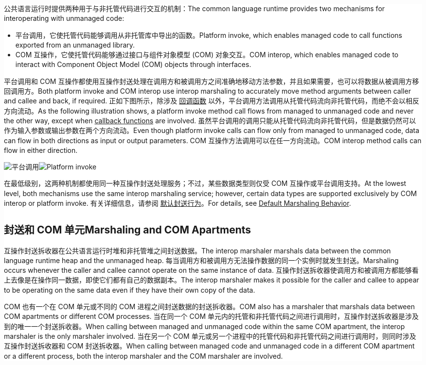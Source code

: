 <span data-ttu-id="4a741-113">公共语言运行时提供两种用于与非托管代码进行交互的机制：</span><span class="sxs-lookup"><span data-stu-id="4a741-113">The common language runtime provides two mechanisms for interoperating with unmanaged code:</span></span>

- <span data-ttu-id="4a741-114">平台调用，它使托管代码能够调用从非托管库中导出的函数。</span><span class="sxs-lookup"><span data-stu-id="4a741-114">Platform invoke, which enables managed code to call functions exported from an unmanaged library.</span></span>
- <span data-ttu-id="4a741-115">COM 互操作，它使托管代码能够通过接口与组件对象模型 (COM) 对象交互。</span><span class="sxs-lookup"><span data-stu-id="4a741-115">COM interop, which enables managed code to interact with Component Object Model (COM) objects through interfaces.</span></span>

<span data-ttu-id="4a741-116">平台调用和 COM 互操作都使用互操作封送处理在调用方和被调用方之间准确地移动方法参数，并且如果需要，也可以将数据从被调用方移回调用方。</span><span class="sxs-lookup"><span data-stu-id="4a741-116">Both platform invoke and COM interop use interop marshaling to accurately move method arguments between caller and callee and back, if required.</span></span> <span data-ttu-id="4a741-117">正如下图所示，除涉及 [回调函数](callback-functions.md) 以外，平台调用方法调用从托管代码流向非托管代码，而绝不会以相反方向流动。</span><span class="sxs-lookup"><span data-stu-id="4a741-117">As the following illustration shows, a platform invoke method call flows from managed to unmanaged code and never the other way, except when [callback functions](callback-functions.md) are involved.</span></span> <span data-ttu-id="4a741-118">虽然平台调用的调用只能从托管代码流向非托管代码，但是数据仍然可以作为输入参数或输出参数在两个方向流动。</span><span class="sxs-lookup"><span data-stu-id="4a741-118">Even though platform invoke calls can flow only from managed to unmanaged code, data can flow in both directions as input or output parameters.</span></span> <span data-ttu-id="4a741-119">COM 互操作方法调用可以在任一方向流动。</span><span class="sxs-lookup"><span data-stu-id="4a741-119">COM interop method calls can flow in either direction.</span></span>

<span data-ttu-id="4a741-120">![平台调用](./media/interop-marshaling/interop-marshaling-invoke-and-com.png "平台调用和 COM 互操作调用流")</span><span class="sxs-lookup"><span data-stu-id="4a741-120">![Platform invoke](./media/interop-marshaling/interop-marshaling-invoke-and-com.png "Platform invoke and COM interop call flow")</span></span>

<span data-ttu-id="4a741-121">在最低级别，这两种机制都使用同一种互操作封送处理服务；不过，某些数据类型则仅受 COM 互操作或平台调用支持。</span><span class="sxs-lookup"><span data-stu-id="4a741-121">At the lowest level, both mechanisms use the same interop marshaling service; however, certain data types are supported exclusively by COM interop or platform invoke.</span></span> <span data-ttu-id="4a741-122">有关详细信息，请参阅 [默认封送行为](default-marshaling-behavior.md)。</span><span class="sxs-lookup"><span data-stu-id="4a741-122">For details, see [Default Marshaling Behavior](default-marshaling-behavior.md).</span></span>

## <a name="marshaling-and-com-apartments"></a><span data-ttu-id="4a741-123">封送和 COM 单元</span><span class="sxs-lookup"><span data-stu-id="4a741-123">Marshaling and COM Apartments</span></span>

<span data-ttu-id="4a741-124">互操作封送拆收器在公共语言运行时堆和非托管堆之间封送数据。</span><span class="sxs-lookup"><span data-stu-id="4a741-124">The interop marshaler marshals data between the common language runtime heap and the unmanaged heap.</span></span> <span data-ttu-id="4a741-125">每当调用方和被调用方无法操作数据的同一个实例时就发生封送。</span><span class="sxs-lookup"><span data-stu-id="4a741-125">Marshaling occurs whenever the caller and callee cannot operate on the same instance of data.</span></span> <span data-ttu-id="4a741-126">互操作封送拆收器使调用方和被调用方都能够看上去像是在操作同一数据，即使它们都有自己的数据副本。</span><span class="sxs-lookup"><span data-stu-id="4a741-126">The interop marshaler makes it possible for the caller and callee to appear to be operating on the same data even if they have their own copy of the data.</span></span>

<span data-ttu-id="4a741-127">COM 也有一个在 COM 单元或不同的 COM 进程之间封送数据的封送拆收器。</span><span class="sxs-lookup"><span data-stu-id="4a741-127">COM also has a marshaler that marshals data between COM apartments or different COM processes.</span></span> <span data-ttu-id="4a741-128">当在同一个 COM 单元内的托管和非托管代码之间进行调用时，互操作封送拆收器是涉及到的唯一一个封送拆收器。</span><span class="sxs-lookup"><span data-stu-id="4a741-128">When calling between managed and unmanaged code within the same COM apartment, the interop marshaler is the only marshaler involved.</span></span> <span data-ttu-id="4a741-129">当在另一个 COM 单元或另一个进程中的托管代码和非托管代码之间进行调用时，则同时涉及互操作封送拆收器和 COM 封送拆收器。</span><span class="sxs-lookup"><span data-stu-id="4a741-129">When calling between managed code and unmanaged code in a different COM apartment or a different process, both the interop marshaler and the COM marshaler are involved.</span></span>
